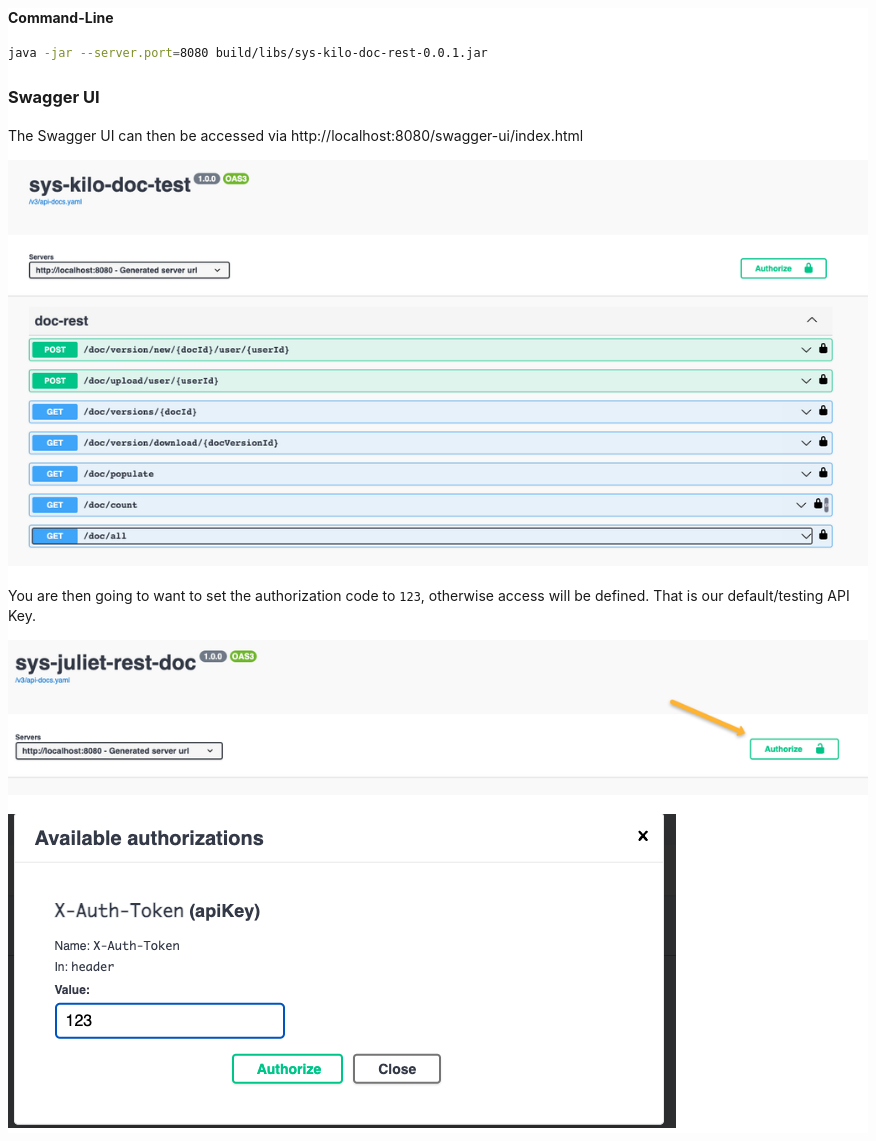**Command-Line**

```bash
java -jar --server.port=8080 build/libs/sys-kilo-doc-rest-0.0.1.jar
```

### Swagger UI

The Swagger UI can then be accessed via http://localhost:8080/swagger-ui/index.html

![01](./wiki/swagger-1.png)

You are then going to want to set the authorization code to `123`, otherwise access will be defined. That is our default/testing API Key.

![01](wiki/authorize.png)

![01](wiki/xauth.png)

